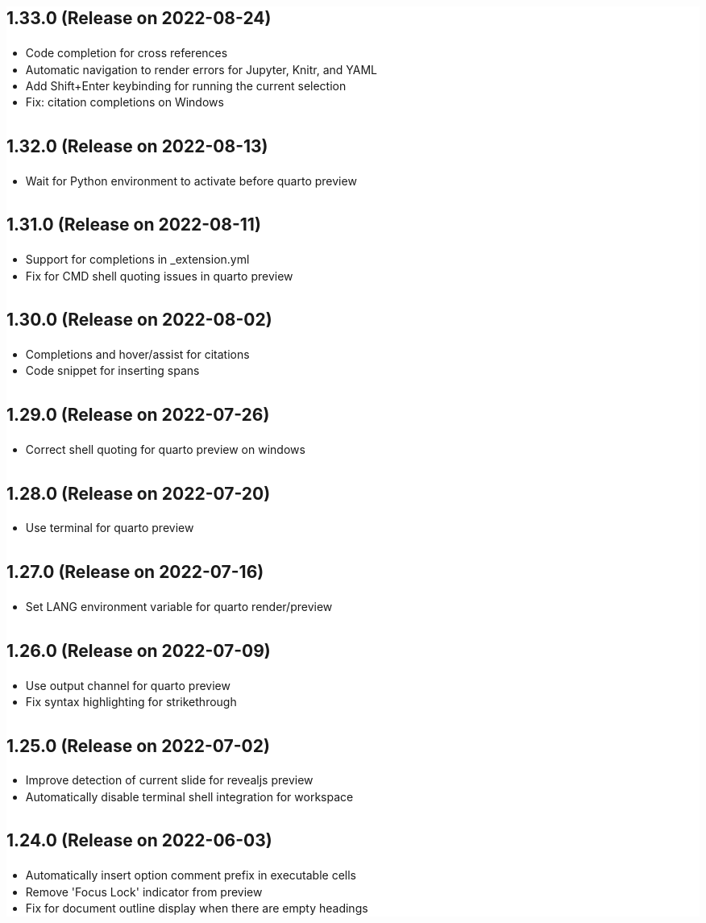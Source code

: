 ## 1.33.0 (Release on 2022-08-24)

- Code completion for cross references
- Automatic navigation to render errors for Jupyter, Knitr, and YAML
- Add Shift+Enter keybinding for running the current selection
- Fix: citation completions on Windows

## 1.32.0 (Release on 2022-08-13)

- Wait for Python environment to activate before quarto preview

## 1.31.0 (Release on 2022-08-11)

- Support for completions in \_extension.yml
- Fix for CMD shell quoting issues in quarto preview

## 1.30.0 (Release on 2022-08-02)

- Completions and hover/assist for citations
- Code snippet for inserting spans

## 1.29.0 (Release on 2022-07-26)

- Correct shell quoting for quarto preview on windows

## 1.28.0 (Release on 2022-07-20)

- Use terminal for quarto preview

## 1.27.0 (Release on 2022-07-16)

- Set LANG environment variable for quarto render/preview

## 1.26.0 (Release on 2022-07-09)

- Use output channel for quarto preview
- Fix syntax highlighting for strikethrough

## 1.25.0 (Release on 2022-07-02)

- Improve detection of current slide for revealjs preview
- Automatically disable terminal shell integration for workspace

## 1.24.0 (Release on 2022-06-03)

- Automatically insert option comment prefix in executable cells
- Remove 'Focus Lock' indicator from preview
- Fix for document outline display when there are empty headings
